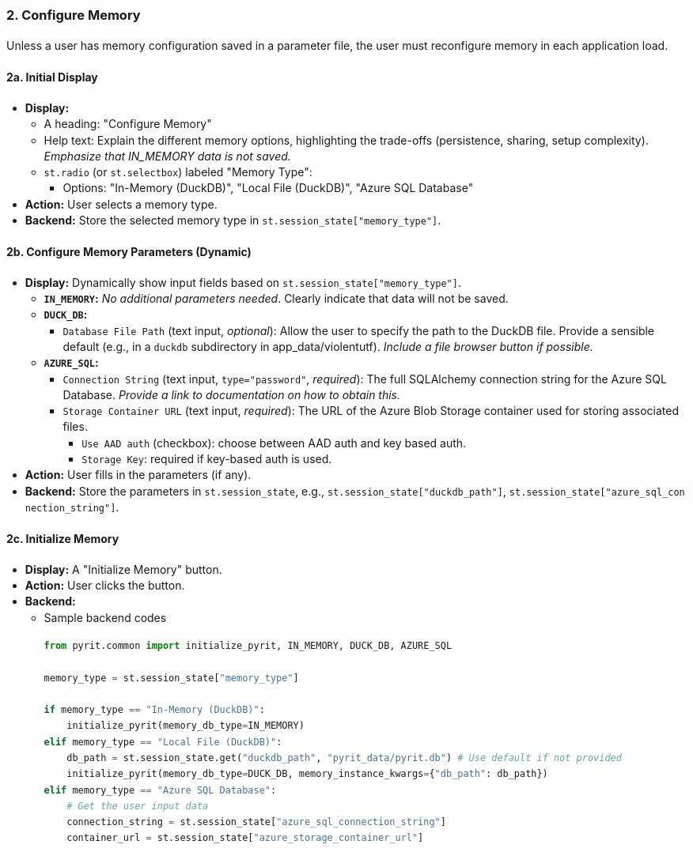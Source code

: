 ### 2. Configure Memory
Unless a user has memory configuration saved in a parameter file, the user must reconfigure memory in each application load.
#### 2a. Initial Display
- **Display:**
    - A heading: "Configure Memory"
    - Help text: Explain the different memory options, highlighting the trade-offs (persistence, sharing, setup complexity). *Emphasize that IN_MEMORY data is not saved.*
    - `st.radio` (or `st.selectbox`) labeled "Memory Type":
        - Options: "In-Memory (DuckDB)", "Local File (DuckDB)", "Azure SQL Database"
- **Action:** User selects a memory type.
- **Backend:** Store the selected memory type in `st.session_state["memory_type"]`.
#### 2b. Configure Memory Parameters (Dynamic)
- **Display:** Dynamically show input fields based on `st.session_state["memory_type"]`.
    - **`IN_MEMORY`:** *No additional parameters needed*.  Clearly indicate that data will not be saved.
    - **`DUCK_DB`:**
        - `Database File Path` (text input, *optional*): Allow the user to specify the path to the DuckDB file.  Provide a sensible default (e.g., in a `duckdb` subdirectory in app_data/violentutf).  *Include a file browser button if possible.*
    - **`AZURE_SQL`:**
        - `Connection String` (text input, `type="password"`, *required*):  The full SQLAlchemy connection string for the Azure SQL Database.  *Provide a link to documentation on how to obtain this.*
        - `Storage Container URL` (text input, *required*):  The URL of the Azure Blob Storage container used for storing associated files.
          * `Use AAD auth` (checkbox): choose between AAD auth and key based auth.
          * `Storage Key`: required if key-based auth is used.
- **Action:** User fills in the parameters (if any).
- **Backend:** Store the parameters in `st.session_state`, e.g., `st.session_state["duckdb_path"]`, `st.session_state["azure_sql_connection_string"]`.
#### 2c. Initialize Memory
- **Display:** A "Initialize Memory" button.
- **Action:** User clicks the button.
- **Backend:**
  - Sample backend codes
      ```python
      from pyrit.common import initialize_pyrit, IN_MEMORY, DUCK_DB, AZURE_SQL

      memory_type = st.session_state["memory_type"]

      if memory_type == "In-Memory (DuckDB)":
          initialize_pyrit(memory_db_type=IN_MEMORY)
      elif memory_type == "Local File (DuckDB)":
          db_path = st.session_state.get("duckdb_path", "pyrit_data/pyrit.db") # Use default if not provided
          initialize_pyrit(memory_db_type=DUCK_DB, memory_instance_kwargs={"db_path": db_path})
      elif memory_type == "Azure SQL Database":
          # Get the user input data
          connection_string = st.session_state["azure_sql_connection_string"]
          container_url = st.session_state["azure_storage_container_url"]

